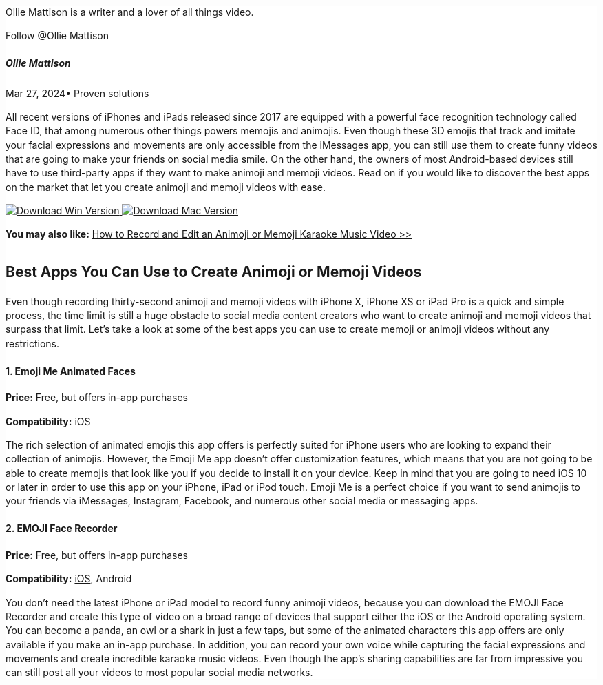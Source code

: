 Ollie Mattison is a writer and a lover of all things video.

Follow @Ollie Mattison

##### Ollie Mattison

 Mar 27, 2024• Proven solutions

All recent versions of iPhones and iPads released since 2017 are equipped with a powerful face recognition technology called Face ID, that among numerous other things powers memojis and animojis. Even though these 3D emojis that track and imitate your facial expressions and movements are only accessible from the iMessages app, you can still use them to create funny videos that are going to make your friends on social media smile. On the other hand, the owners of most Android-based devices still have to use third-party apps if they want to make animoji and memoji videos. Read on if you would like to discover the best apps on the market that let you create animoji and memoji videos with ease.

[![Download Win Version](https://images.wondershare.com/filmora/guide/download-btn-win.jpg) ](https://tools.techidaily.com/wondershare/filmora/download/) [![Download Mac Version](https://images.wondershare.com/filmora/guide/download-btn-mac.jpg) ](https://tools.techidaily.com/wondershare/filmora/download/)

**You may also like:** [How to Record and Edit an Animoji or Memoji Karaoke Music Video >>](https://tools.techidaily.com/wondershare/filmora/download/)

## Best Apps You Can Use to Create Animoji or Memoji Videos

Even though recording thirty-second animoji and memoji videos with iPhone X, iPhone XS or iPad Pro is a quick and simple process, the time limit is still a huge obstacle to social media content creators who want to create animoji and memoji videos that surpass that limit. Let’s take a look at some of the best apps you can use to create memoji or animoji videos without any restrictions.

#### 1. [Emoji Me Animated Faces](https://apps.apple.com/us/app/emoji-me-animated-faces/id1040207175)

**Price:** Free, but offers in-app purchases

**Compatibility:** iOS

The rich selection of animated emojis this app offers is perfectly suited for iPhone users who are looking to expand their collection of animojis. However, the Emoji Me app doesn’t offer customization features, which means that you are not going to be able to create memojis that look like you if you decide to install it on your device. Keep in mind that you are going to need iOS 10 or later in order to use this app on your iPhone, iPad or iPod touch. Emoji Me is a perfect choice if you want to send animojis to your friends via iMessages, Instagram, Facebook, and numerous other social media or messaging apps.

#### 2. [EMOJI Face Recorder](https://play.google.com/store/apps/details?id=com.fentazy.animoji)

**Price:** Free, but offers in-app purchases

**Compatibility:** [iOS](https://apps.apple.com/us/app/emoji-face-recorder/id1377084545), Android

You don’t need the latest iPhone or iPad model to record funny animoji videos, because you can download the EMOJI Face Recorder and create this type of video on a broad range of devices that support either the iOS or the Android operating system. You can become a panda, an owl or a shark in just a few taps, but some of the animated characters this app offers are only available if you make an in-app purchase. In addition, you can record your own voice while capturing the facial expressions and movements and create incredible karaoke music videos. Even though the app’s sharing capabilities are far from impressive you can still post all your videos to most popular social media networks.
